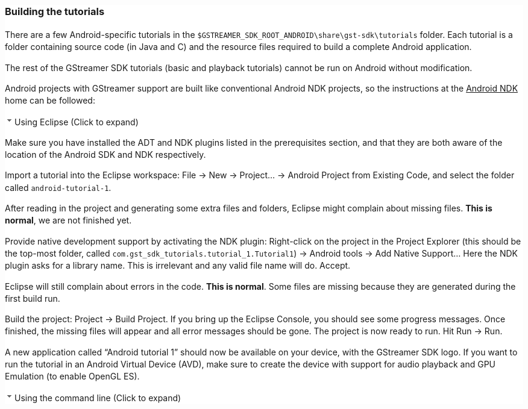 ### Building the tutorials

There are a few Android-specific tutorials in the
`$GSTREAMER_SDK_ROOT_ANDROID\share\gst-sdk\tutorials` folder. Each
tutorial is a folder containing source code (in Java and C) and the
resource files required to build a complete Android application.

The rest of the GStreamer SDK tutorials (basic and playback tutorials)
cannot be run on Android without modification.

Android projects with GStreamer support are built like conventional
Android NDK projects, so the instructions at the [Android
NDK](http://developer.android.com/tools/sdk/ndk/index.html) home can be
followed:

![](images/icons/grey_arrow_down.gif)Using Eclipse (Click to expand)

Make sure you have installed the ADT and NDK plugins listed in the
prerequisites section, and that they are both aware of the location of
the Android SDK and NDK respectively.

Import a tutorial into the Eclipse workspace:
File → New → Project… → Android Project from Existing
Code, and select the folder called `android-tutorial-1`.

After reading in the project and generating some extra files and
folders, Eclipse might complain about missing files. **This is normal**,
we are not finished yet.

Provide native development support by activating the NDK plugin:
Right-click on the project in the Project Explorer (this should be the
top-most folder,
called `com.gst_sdk_tutorials.tutorial_1.Tutorial1`) → Android
tools → Add Native Support… Here the NDK plugin asks for a library name.
This is irrelevant and any valid file name will do. Accept.

Eclipse will still complain about errors in the code. **This is
normal**. Some files are missing because they are generated during the
first build run.

Build the project: Project → Build Project. If you bring up the Eclipse
Console, you should see some progress messages. Once finished, the
missing files will appear and all error messages should be gone. The
project is now ready to run. Hit Run → Run.

A new application called “Android tutorial 1” should now be available on
your device, with the GStreamer SDK logo. If you want to run the
tutorial in an Android Virtual Device (AVD), make sure to create the
device with support for audio playback and GPU Emulation (to enable
OpenGL ES).

![](images/icons/grey_arrow_down.gif)Using the command line (Click to
expand)
